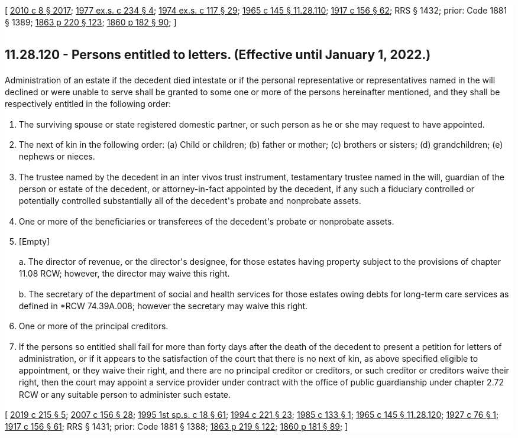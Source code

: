 \[ [2010 c 8 § 2017](http://lawfilesext.leg.wa.gov/biennium/2009-10/Pdf/Bills/Session%20Laws/Senate/6239-S.SL.pdf?cite=2010%20c%208%20§%202017); [1977 ex.s. c 234 § 4](http://leg.wa.gov/CodeReviser/documents/sessionlaw/1977ex1c234.pdf?cite=1977%20ex.s.%20c%20234%20§%204); [1974 ex.s. c 117 § 29](http://leg.wa.gov/CodeReviser/documents/sessionlaw/1974ex1c117.pdf?cite=1974%20ex.s.%20c%20117%20§%2029); [1965 c 145 § 11.28.110](http://leg.wa.gov/CodeReviser/documents/sessionlaw/1965c145.pdf?cite=1965%20c%20145%20§%2011.28.110); [1917 c 156 § 62](http://leg.wa.gov/CodeReviser/documents/sessionlaw/1917c156.pdf?cite=1917%20c%20156%20§%2062); RRS § 1432; prior: Code 1881 § 1389; [1863 p 220 § 123](http://leg.wa.gov/CodeReviser/Pages/session_laws.aspx?cite=1863%20p%20220%20§%20123); [1860 p 182 § 90](http://leg.wa.gov/CodeReviser/Pages/session_laws.aspx?cite=1860%20p%20182%20§%2090); \]

## 11.28.120 - Persons entitled to letters. (Effective until January 1, 2022.)
Administration of an estate if the decedent died intestate or if the personal representative or representatives named in the will declined or were unable to serve shall be granted to some one or more of the persons hereinafter mentioned, and they shall be respectively entitled in the following order:

1. The surviving spouse or state registered domestic partner, or such person as he or she may request to have appointed.

2. The next of kin in the following order: (a) Child or children; (b) father or mother; (c) brothers or sisters; (d) grandchildren; (e) nephews or nieces.

3. The trustee named by the decedent in an inter vivos trust instrument, testamentary trustee named in the will, guardian of the person or estate of the decedent, or attorney-in-fact appointed by the decedent, if any such a fiduciary controlled or potentially controlled substantially all of the decedent's probate and nonprobate assets.

4. One or more of the beneficiaries or transferees of the decedent's probate or nonprobate assets.

5. [Empty]

    a.  The director of revenue, or the director's designee, for those estates having property subject to the provisions of chapter 11.08 RCW; however, the director may waive this right.

    b.  The secretary of the department of social and health services for those estates owing debts for long-term care services as defined in *RCW 74.39A.008; however the secretary may waive this right.

6. One or more of the principal creditors.

7. If the persons so entitled shall fail for more than forty days after the death of the decedent to present a petition for letters of administration, or if it appears to the satisfaction of the court that there is no next of kin, as above specified eligible to appointment, or they waive their right, and there are no principal creditor or creditors, or such creditor or creditors waive their right, then the court may appoint a service provider under contract with the office of public guardianship under chapter 2.72 RCW or any suitable person to administer such estate.

\[ [2019 c 215 § 5](http://lawfilesext.leg.wa.gov/biennium/2019-20/Pdf/Bills/Session%20Laws/House/1329-S.SL.pdf?cite=2019%20c%20215%20§%205); [2007 c 156 § 28](http://lawfilesext.leg.wa.gov/biennium/2007-08/Pdf/Bills/Session%20Laws/Senate/5336-S.SL.pdf?cite=2007%20c%20156%20§%2028); [1995 1st sp.s. c 18 § 61](http://lawfilesext.leg.wa.gov/biennium/1995-96/Pdf/Bills/Session%20Laws/House/1908-S2.SL.pdf?cite=1995%201st%20sp.s.%20c%2018%20§%2061); [1994 c 221 § 23](http://lawfilesext.leg.wa.gov/biennium/1993-94/Pdf/Bills/Session%20Laws/House/2270-S.SL.pdf?cite=1994%20c%20221%20§%2023); [1985 c 133 § 1](http://leg.wa.gov/CodeReviser/documents/sessionlaw/1985c133.pdf?cite=1985%20c%20133%20§%201); [1965 c 145 § 11.28.120](http://leg.wa.gov/CodeReviser/documents/sessionlaw/1965c145.pdf?cite=1965%20c%20145%20§%2011.28.120); [1927 c 76 § 1](http://leg.wa.gov/CodeReviser/documents/sessionlaw/1927c76.pdf?cite=1927%20c%2076%20§%201); [1917 c 156 § 61](http://leg.wa.gov/CodeReviser/documents/sessionlaw/1917c156.pdf?cite=1917%20c%20156%20§%2061); RRS § 1431; prior: Code 1881 § 1388; [1863 p 219 § 122](http://leg.wa.gov/CodeReviser/Pages/session_laws.aspx?cite=1863%20p%20219%20§%20122); [1860 p 181 § 89](http://leg.wa.gov/CodeReviser/Pages/session_laws.aspx?cite=1860%20p%20181%20§%2089); \]
